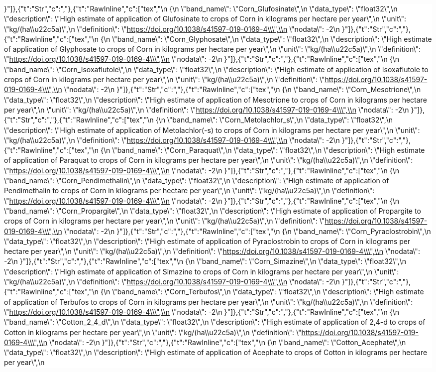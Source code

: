 }"]},{"t":"Str","c":","},{"t":"RawInline","c":["tex","\\n      {\\n        \\\"band_name\\\": \\\"Corn_Glufosinate\\\",\\n        \\\"data_type\\\": \\\"float32\\\",\\n        \\\"description\\\": \\\"High estimate of application of Glufosinate to crops of Corn in kilograms per hectare per year\\\",\\n        \\\"unit\\\": \\\"kg/(ha\\\\u22c5a)\\\",\\n        \\\"definition\\\": \\\"https://doi.org/10.1038/s41597-019-0169-4\\\",\\n        \\\"nodata\\\": -2\\n      }"]},{"t":"Str","c":","},{"t":"RawInline","c":["tex","\\n      {\\n        \\\"band_name\\\": \\\"Corn_Glyphosate\\\",\\n        \\\"data_type\\\": \\\"float32\\\",\\n        \\\"description\\\": \\\"High estimate of application of Glyphosate to crops of Corn in kilograms per hectare per year\\\",\\n        \\\"unit\\\": \\\"kg/(ha\\\\u22c5a)\\\",\\n        \\\"definition\\\": \\\"https://doi.org/10.1038/s41597-019-0169-4\\\",\\n        \\\"nodata\\\": -2\\n      }"]},{"t":"Str","c":","},{"t":"RawInline","c":["tex","\\n      {\\n        \\\"band_name\\\": \\\"Corn_Isoxaflutole\\\",\\n        \\\"data_type\\\": \\\"float32\\\",\\n        \\\"description\\\": \\\"High estimate of application of Isoxaflutole to crops of Corn in kilograms per hectare per year\\\",\\n        \\\"unit\\\": \\\"kg/(ha\\\\u22c5a)\\\",\\n        \\\"definition\\\": \\\"https://doi.org/10.1038/s41597-019-0169-4\\\",\\n        \\\"nodata\\\": -2\\n      }"]},{"t":"Str","c":","},{"t":"RawInline","c":["tex","\\n      {\\n        \\\"band_name\\\": \\\"Corn_Mesotrione\\\",\\n        \\\"data_type\\\": \\\"float32\\\",\\n        \\\"description\\\": \\\"High estimate of application of Mesotrione to crops of Corn in kilograms per hectare per year\\\",\\n        \\\"unit\\\": \\\"kg/(ha\\\\u22c5a)\\\",\\n        \\\"definition\\\": \\\"https://doi.org/10.1038/s41597-019-0169-4\\\",\\n        \\\"nodata\\\": -2\\n      }"]},{"t":"Str","c":","},{"t":"RawInline","c":["tex","\\n      {\\n        \\\"band_name\\\": \\\"Corn_Metolachlor_s\\\",\\n        \\\"data_type\\\": \\\"float32\\\",\\n        \\\"description\\\": \\\"High estimate of application of Metolachlor(-s) to crops of Corn in kilograms per hectare per year\\\",\\n        \\\"unit\\\": \\\"kg/(ha\\\\u22c5a)\\\",\\n        \\\"definition\\\": \\\"https://doi.org/10.1038/s41597-019-0169-4\\\",\\n        \\\"nodata\\\": -2\\n      }"]},{"t":"Str","c":","},{"t":"RawInline","c":["tex","\\n      {\\n        \\\"band_name\\\": \\\"Corn_Paraquat\\\",\\n        \\\"data_type\\\": \\\"float32\\\",\\n        \\\"description\\\": \\\"High estimate of application of Paraquat to crops of Corn in kilograms per hectare per year\\\",\\n        \\\"unit\\\": \\\"kg/(ha\\\\u22c5a)\\\",\\n        \\\"definition\\\": \\\"https://doi.org/10.1038/s41597-019-0169-4\\\",\\n        \\\"nodata\\\": -2\\n      }"]},{"t":"Str","c":","},{"t":"RawInline","c":["tex","\\n      {\\n        \\\"band_name\\\": \\\"Corn_Pendimethalin\\\",\\n        \\\"data_type\\\": \\\"float32\\\",\\n        \\\"description\\\": \\\"High estimate of application of Pendimethalin to crops of Corn in kilograms per hectare per year\\\",\\n        \\\"unit\\\": \\\"kg/(ha\\\\u22c5a)\\\",\\n        \\\"definition\\\": \\\"https://doi.org/10.1038/s41597-019-0169-4\\\",\\n        \\\"nodata\\\": -2\\n      }"]},{"t":"Str","c":","},{"t":"RawInline","c":["tex","\\n      {\\n        \\\"band_name\\\": \\\"Corn_Propargite\\\",\\n        \\\"data_type\\\": \\\"float32\\\",\\n        \\\"description\\\": \\\"High estimate of application of Propargite to crops of Corn in kilograms per hectare per year\\\",\\n        \\\"unit\\\": \\\"kg/(ha\\\\u22c5a)\\\",\\n        \\\"definition\\\": \\\"https://doi.org/10.1038/s41597-019-0169-4\\\",\\n        \\\"nodata\\\": -2\\n      }"]},{"t":"Str","c":","},{"t":"RawInline","c":["tex","\\n      {\\n        \\\"band_name\\\": \\\"Corn_Pyraclostrobin\\\",\\n        \\\"data_type\\\": \\\"float32\\\",\\n        \\\"description\\\": \\\"High estimate of application of Pyraclostrobin to crops of Corn in kilograms per hectare per year\\\",\\n        \\\"unit\\\": \\\"kg/(ha\\\\u22c5a)\\\",\\n        \\\"definition\\\": \\\"https://doi.org/10.1038/s41597-019-0169-4\\\",\\n        \\\"nodata\\\": -2\\n      }"]},{"t":"Str","c":","},{"t":"RawInline","c":["tex","\\n      {\\n        \\\"band_name\\\": \\\"Corn_Simazine\\\",\\n        \\\"data_type\\\": \\\"float32\\\",\\n        \\\"description\\\": \\\"High estimate of application of Simazine to crops of Corn in kilograms per hectare per year\\\",\\n        \\\"unit\\\": \\\"kg/(ha\\\\u22c5a)\\\",\\n        \\\"definition\\\": \\\"https://doi.org/10.1038/s41597-019-0169-4\\\",\\n        \\\"nodata\\\": -2\\n      }"]},{"t":"Str","c":","},{"t":"RawInline","c":["tex","\\n      {\\n        \\\"band_name\\\": \\\"Corn_Terbufos\\\",\\n        \\\"data_type\\\": \\\"float32\\\",\\n        \\\"description\\\": \\\"High estimate of application of Terbufos to crops of Corn in kilograms per hectare per year\\\",\\n        \\\"unit\\\": \\\"kg/(ha\\\\u22c5a)\\\",\\n        \\\"definition\\\": \\\"https://doi.org/10.1038/s41597-019-0169-4\\\",\\n        \\\"nodata\\\": -2\\n      }"]},{"t":"Str","c":","},{"t":"RawInline","c":["tex","\\n      {\\n        \\\"band_name\\\": \\\"Cotton_2_4_d\\\",\\n        \\\"data_type\\\": \\\"float32\\\",\\n        \\\"description\\\": \\\"High estimate of application of 2,4-d to crops of Cotton in kilograms per hectare per year\\\",\\n        \\\"unit\\\": \\\"kg/(ha\\\\u22c5a)\\\",\\n        \\\"definition\\\": \\\"https://doi.org/10.1038/s41597-019-0169-4\\\",\\n        \\\"nodata\\\": -2\\n      }"]},{"t":"Str","c":","},{"t":"RawInline","c":["tex","\\n      {\\n        \\\"band_name\\\": \\\"Cotton_Acephate\\\",\\n        \\\"data_type\\\": \\\"float32\\\",\\n        \\\"description\\\": \\\"High estimate of application of Acephate to crops of Cotton in kilograms per hectare per year\\\",\\n